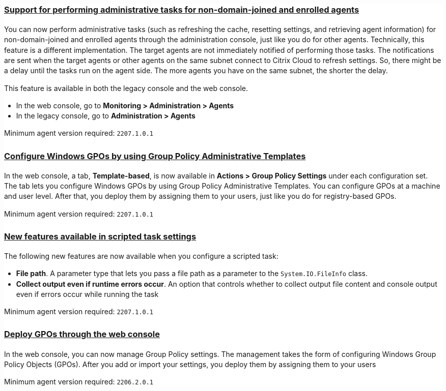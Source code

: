 ### [Support for performing administrative tasks for non-domain-joined and enrolled agents](https://docs.citrix.com/en-us/workspace-environment-management/service/using-environment-management/administration.html#agents)

You can now perform administrative tasks (such as refreshing the cache, resetting settings, and retrieving agent information) for non-domain-joined and enrolled agents through the administration console, just like you do for other agents. Technically, this feature is a different implementation. The target agents are not immediately notified of performing those tasks. The notifications are sent when the target agents or other agents on the same subnet connect to Citrix Cloud to refresh settings. So, there might be a delay until the tasks run on the agent side. The more agents you have on the same subnet, the shorter the delay.

This feature is available in both the legacy console and the web console.

-  In the web console, go to **Monitoring > Administration > Agents**
-  In the legacy console, go to **Administration > Agents**

Minimum agent version required: `2207.1.0.1`

### [Configure Windows GPOs by using Group Policy Administrative Templates](https://docs.citrix.com/en-us/workspace-environment-management/service/manage/configuration-sets/actions.html#group-policy-settings)

In the web console, a tab, **Template-based**, is now available in **Actions > Group Policy Settings** under each configuration set. The tab lets you configure Windows GPOs by using Group Policy Administrative Templates. You can configure GPOs at a machine and user level. After that, you deploy them by assigning them to your users, just like you do for registry-based GPOs.

Minimum agent version required: `2207.1.0.1`

### [New features available in scripted task settings](https://docs.citrix.com/en-us/workspace-environment-management/service/manage/configuration-sets/scripted-task-settings.html#configure-a-scripted-task)

The following new features are now available when you configure a scripted task:

-  **File path**. A parameter type that lets you pass a file path as a parameter to the `System.IO.FileInfo` class.
-  **Collect output even if runtime errors occur**. An option that controls whether to collect output file content and console output even if errors occur while running the task

Minimum agent version required: `2207.1.0.1`

### [Deploy GPOs through the web console](https://docs.citrix.com/en-us/workspace-environment-management/service/manage/configuration-sets/actions.html#group-policy-settings)

In the web console, you can now manage Group Policy settings. The management takes the form of configuring Windows Group Policy Objects (GPOs). After you add or import your settings, you deploy them by assigning them to your users

Minimum agent version required: `2206.2.0.1`
